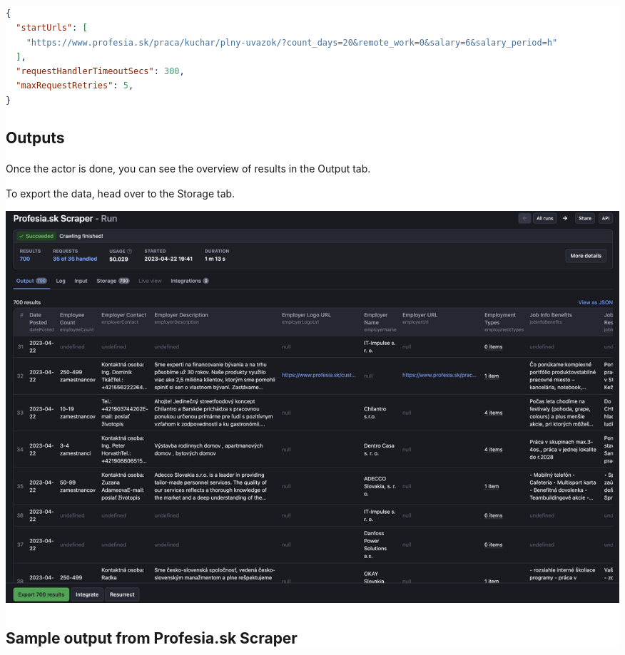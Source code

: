 ```json
{
  "startUrls": [
    "https://www.profesia.sk/praca/kuchar/plny-uvazok/?count_days=20&remote_work=0&salary=6&salary_period=h"
  ],
  "requestHandlerTimeoutSecs": 300,
  "maxRequestRetries": 5,
}
```





## Outputs



Once the actor is done, you can see the overview of results in the Output tab.

To export the data, head over to the Storage tab.

![Profesia.sk Scraper dataset overview](./public/imgs/profesia-sk-actor-dataset-overview1.png)



## Sample output from Profesia.sk Scraper
